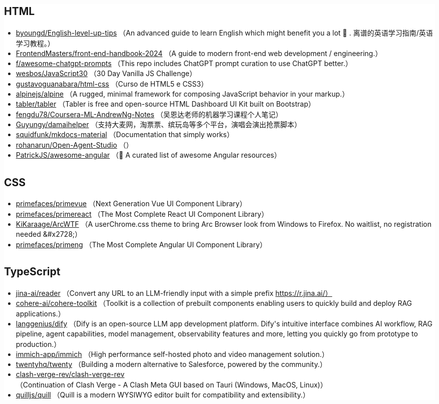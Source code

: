 ## HTML

* [byoungd/English-level-up-tips](https://link.qdkfweb.cn/?target=https%3A%2F%2Fgithub.com%2Fbyoungd%2FEnglish-level-up-tips) （An advanced guide to learn English which might benefit you a lot &#x1f389; . 离谱的英语学习指南/英语学习教程。）
* [FrontendMasters/front-end-handbook-2024](https://link.qdkfweb.cn/?target=https%3A%2F%2Fgithub.com%2FFrontendMasters%2Ffront-end-handbook-2024) （A guide to modern front-end web development / engineering.）
* [f/awesome-chatgpt-prompts](https://link.qdkfweb.cn/?target=https%3A%2F%2Fgithub.com%2Ff%2Fawesome-chatgpt-prompts) （This repo includes ChatGPT prompt curation to use ChatGPT better.）
* [wesbos/JavaScript30](https://link.qdkfweb.cn/?target=https%3A%2F%2Fgithub.com%2Fwesbos%2FJavaScript30) （30 Day Vanilla JS Challenge）
* [gustavoguanabara/html-css](https://link.qdkfweb.cn/?target=https%3A%2F%2Fgithub.com%2Fgustavoguanabara%2Fhtml-css) （Curso de HTML5 e CSS3）
* [alpinejs/alpine](https://link.qdkfweb.cn/?target=https%3A%2F%2Fgithub.com%2Falpinejs%2Falpine) （A rugged, minimal framework for composing JavaScript behavior in your markup.）
* [tabler/tabler](https://link.qdkfweb.cn/?target=https%3A%2F%2Fgithub.com%2Ftabler%2Ftabler) （Tabler is free and open-source HTML Dashboard UI Kit built on Bootstrap）
* [fengdu78/Coursera-ML-AndrewNg-Notes](https://link.qdkfweb.cn/?target=https%3A%2F%2Fgithub.com%2Ffengdu78%2FCoursera-ML-AndrewNg-Notes) （吴恩达老师的机器学习课程个人笔记）
* [Guyungy/damaihelper](https://link.qdkfweb.cn/?target=https%3A%2F%2Fgithub.com%2FGuyungy%2Fdamaihelper) （支持大麦网，淘票票、缤玩岛等多个平台，演唱会演出抢票脚本）
* [squidfunk/mkdocs-material](https://link.qdkfweb.cn/?target=https%3A%2F%2Fgithub.com%2Fsquidfunk%2Fmkdocs-material) （Documentation that simply works）
* [rohanarun/Open-Agent-Studio](https://link.qdkfweb.cn/?target=https%3A%2F%2Fgithub.com%2Frohanarun%2FOpen-Agent-Studio) （）
* [PatrickJS/awesome-angular](https://link.qdkfweb.cn/?target=https%3A%2F%2Fgithub.com%2FPatrickJS%2Fawesome-angular) （&#x1f4c4; A curated list of awesome Angular resources）

## CSS

* [primefaces/primevue](https://link.qdkfweb.cn/?target=https%3A%2F%2Fgithub.com%2Fprimefaces%2Fprimevue) （Next Generation Vue UI Component Library）
* [primefaces/primereact](https://link.qdkfweb.cn/?target=https%3A%2F%2Fgithub.com%2Fprimefaces%2Fprimereact) （The Most Complete React UI Component Library）
* [KiKaraage/ArcWTF](https://link.qdkfweb.cn/?target=https%3A%2F%2Fgithub.com%2FKiKaraage%2FArcWTF) （A userChrome.css theme to bring Arc Browser look from Windows to Firefox. No waitlist, no registration needed &amp;#x2728;）
* [primefaces/primeng](https://link.qdkfweb.cn/?target=https%3A%2F%2Fgithub.com%2Fprimefaces%2Fprimeng) （The Most Complete Angular UI Component Library）

## TypeScript

* [jina-ai/reader](https://link.qdkfweb.cn/?target=https%3A%2F%2Fgithub.com%2Fjina-ai%2Freader) （Convert any URL to an LLM-friendly input with a simple prefix https://r.jina.ai/）
* [cohere-ai/cohere-toolkit](https://link.qdkfweb.cn/?target=https%3A%2F%2Fgithub.com%2Fcohere-ai%2Fcohere-toolkit) （Toolkit is a collection of prebuilt components enabling users to quickly build and deploy RAG applications.）
* [langgenius/dify](https://link.qdkfweb.cn/?target=https%3A%2F%2Fgithub.com%2Flanggenius%2Fdify) （Dify is an open-source LLM app development platform. Dify's intuitive interface combines AI workflow, RAG pipeline, agent capabilities, model management, observability features and more, letting you quickly go from prototype to production.）
* [immich-app/immich](https://link.qdkfweb.cn/?target=https%3A%2F%2Fgithub.com%2Fimmich-app%2Fimmich) （High performance self-hosted photo and video management solution.）
* [twentyhq/twenty](https://link.qdkfweb.cn/?target=https%3A%2F%2Fgithub.com%2Ftwentyhq%2Ftwenty) （Building a modern alternative to Salesforce, powered by the community.）
* [clash-verge-rev/clash-verge-rev](https://link.qdkfweb.cn/?target=https%3A%2F%2Fgithub.com%2Fclash-verge-rev%2Fclash-verge-rev) （Continuation of Clash Verge - A Clash Meta GUI based on Tauri (Windows, MacOS, Linux)）
* [quilljs/quill](https://link.qdkfweb.cn/?target=https%3A%2F%2Fgithub.com%2Fquilljs%2Fquill) （Quill is a modern WYSIWYG editor built for compatibility and extensibility.）